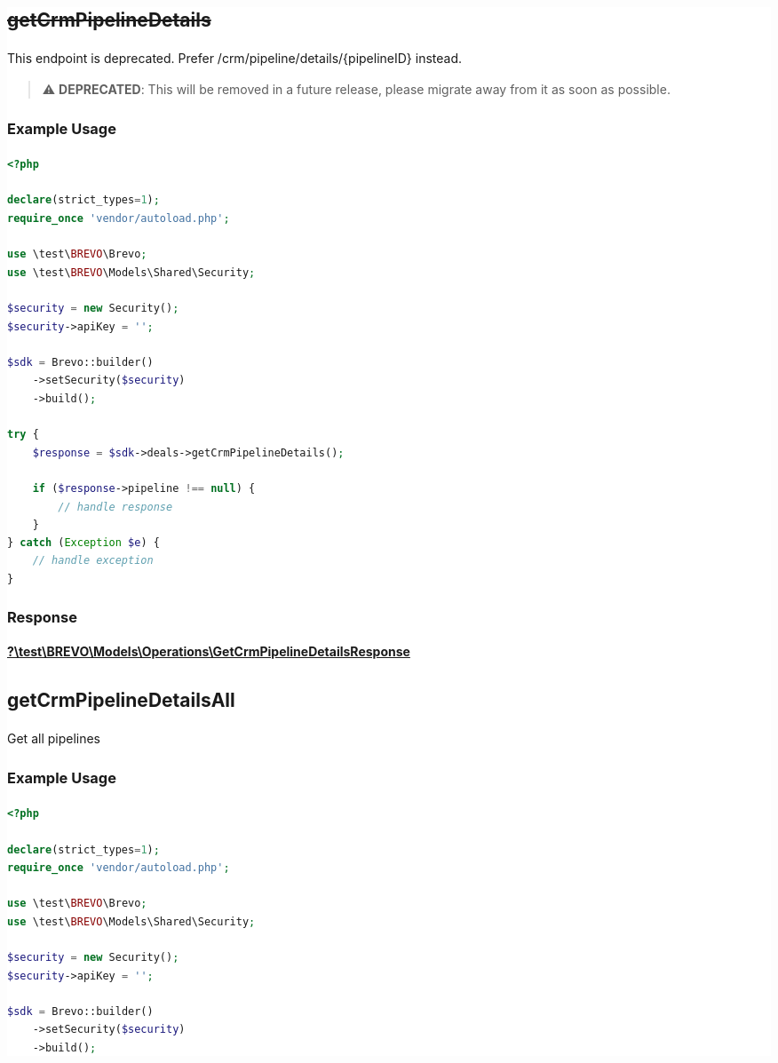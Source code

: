
## ~~getCrmPipelineDetails~~

This endpoint is deprecated. Prefer /crm/pipeline/details/{pipelineID} instead.

> :warning: **DEPRECATED**: This will be removed in a future release, please migrate away from it as soon as possible.

### Example Usage

```php
<?php

declare(strict_types=1);
require_once 'vendor/autoload.php';

use \test\BREVO\Brevo;
use \test\BREVO\Models\Shared\Security;

$security = new Security();
$security->apiKey = '';

$sdk = Brevo::builder()
    ->setSecurity($security)
    ->build();

try {
    $response = $sdk->deals->getCrmPipelineDetails();

    if ($response->pipeline !== null) {
        // handle response
    }
} catch (Exception $e) {
    // handle exception
}
```


### Response

**[?\test\BREVO\Models\Operations\GetCrmPipelineDetailsResponse](../../models/operations/GetCrmPipelineDetailsResponse.md)**


## getCrmPipelineDetailsAll

Get all pipelines

### Example Usage

```php
<?php

declare(strict_types=1);
require_once 'vendor/autoload.php';

use \test\BREVO\Brevo;
use \test\BREVO\Models\Shared\Security;

$security = new Security();
$security->apiKey = '';

$sdk = Brevo::builder()
    ->setSecurity($security)
    ->build();

```